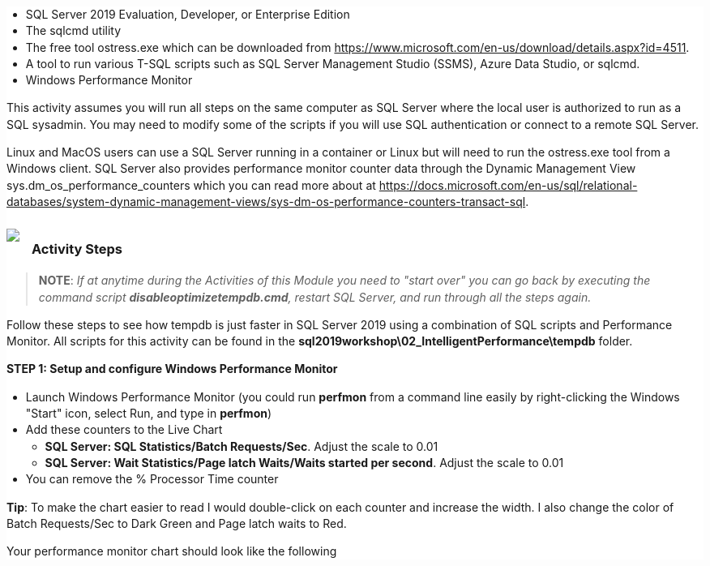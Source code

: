 - SQL Server 2019 Evaluation, Developer, or Enterprise Edition
- The sqlcmd utility
- The free tool ostress.exe which can be downloaded from https://www.microsoft.com/en-us/download/details.aspx?id=4511.
- A tool to run various T-SQL scripts such as SQL Server Management Studio (SSMS), Azure Data Studio, or sqlcmd.
- Windows Performance Monitor

This activity assumes you will run all steps on the same computer as SQL Server where the local user is authorized to run as a SQL sysadmin. You may need to modify some of the scripts if you will use SQL authentication or connect to a remote SQL Server.

Linux and MacOS users can use a SQL Server running in a container or Linux but will need to run the ostress.exe tool from a Windows client. SQL Server also provides performance monitor counter data through the Dynamic Management View sys.dm_os_performance_counters which you can read more about at https://docs.microsoft.com/en-us/sql/relational-databases/system-dynamic-management-views/sys-dm-os-performance-counters-transact-sql.

<h3><img style="margin: 0px 15px 15px 0px;" src="https://github.com/microsoft/sqlworkshops/blob/master/graphics/checkmark.png?raw=true"><b><a name="activitysteps2.2">Activity Steps</a></b></h3>

> **NOTE**: *If at anytime during the Activities of this Module you need to "start over" you can go back by executing the command script **disableoptimizetempdb.cmd**, restart SQL Server, and run through all the steps again.*

Follow these steps to see how tempdb is just faster in SQL Server 2019 using a combination of SQL scripts and Performance Monitor. All scripts for this activity can be found in the **sql2019workshop\02_IntelligentPerformance\tempdb** folder.

**STEP 1: Setup and configure Windows Performance Monitor**

- Launch Windows Performance Monitor (you could run **perfmon** from a command line easily by right-clicking the Windows "Start" icon, select Run, and type in **perfmon**)
- Add these counters to the Live Chart
    - **SQL Server: SQL Statistics/Batch Requests/Sec**. Adjust the scale to 0.01
    - **SQL Server: Wait Statistics/Page latch Waits/Waits started per second**. Adjust the scale to 0.01
- You can remove the % Processor Time counter

**Tip**: To make the chart easier to read I would double-click on each counter and increase the width. I also change the color of Batch Requests/Sec to Dark Green and Page latch waits to Red.

Your performance monitor chart should look like the following
